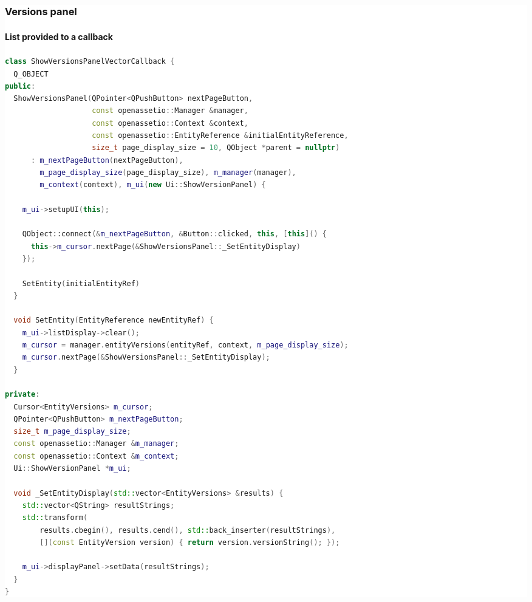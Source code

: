 ### Versions panel

#### List provided to a callback

```cpp
class ShowVersionsPanelVectorCallback {
  Q_OBJECT
public:
  ShowVersionsPanel(QPointer<QPushButton> nextPageButton,
                    const openassetio::Manager &manager,
                    const openassetio::Context &context,
                    const openassetio::EntityReference &initialEntityReference,
                    size_t page_display_size = 10, QObject *parent = nullptr)
      : m_nextPageButton(nextPageButton),
        m_page_display_size(page_display_size), m_manager(manager),
        m_context(context), m_ui(new Ui::ShowVersionPanel) {

    m_ui->setupUI(this);

    QObject::connect(&m_nextPageButton, &Button::clicked, this, [this]() {
      this->m_cursor.nextPage(&ShowVersionsPanel::_SetEntityDisplay)
    });

    SetEntity(initialEntityRef)
  }

  void SetEntity(EntityReference newEntityRef) {
    m_ui->listDisplay->clear();
    m_cursor = manager.entityVersions(entityRef, context, m_page_display_size);
    m_cursor.nextPage(&ShowVersionsPanel::_SetEntityDisplay);
  }

private:
  Cursor<EntityVersions> m_cursor;
  QPointer<QPushButton> m_nextPageButton;
  size_t m_page_display_size;
  const openassetio::Manager &m_manager;
  const openassetio::Context &m_context;
  Ui::ShowVersionPanel *m_ui;

  void _SetEntityDisplay(std::vector<EntityVersions> &results) {
    std::vector<QString> resultStrings;
    std::transform(
        results.cbegin(), results.cend(), std::back_inserter(resultStrings),
        [](const EntityVersion version) { return version.versionString(); });

    m_ui->displayPanel->setData(resultStrings);
  }
}

```
